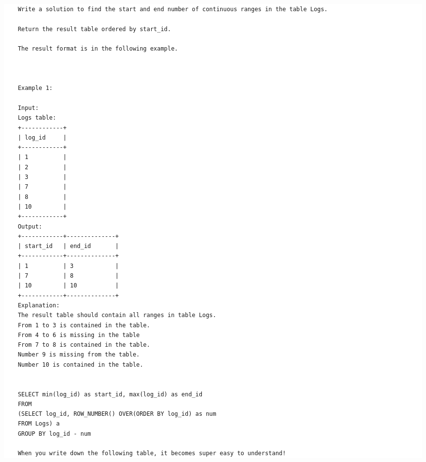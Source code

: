 
        Write a solution to find the start and end number of continuous ranges in the table Logs.

        Return the result table ordered by start_id.

        The result format is in the following example.

        

        Example 1:

        Input: 
        Logs table:
        +------------+
        | log_id     |
        +------------+
        | 1          |
        | 2          |
        | 3          |
        | 7          |
        | 8          |
        | 10         |
        +------------+
        Output: 
        +------------+--------------+
        | start_id   | end_id       |
        +------------+--------------+
        | 1          | 3            |
        | 7          | 8            |
        | 10         | 10           |
        +------------+--------------+
        Explanation: 
        The result table should contain all ranges in table Logs.
        From 1 to 3 is contained in the table.
        From 4 to 6 is missing in the table
        From 7 to 8 is contained in the table.
        Number 9 is missing from the table.
        Number 10 is contained in the table.


        SELECT min(log_id) as start_id, max(log_id) as end_id
        FROM
        (SELECT log_id, ROW_NUMBER() OVER(ORDER BY log_id) as num
        FROM Logs) a
        GROUP BY log_id - num

        When you write down the following table, it becomes super easy to understand!
